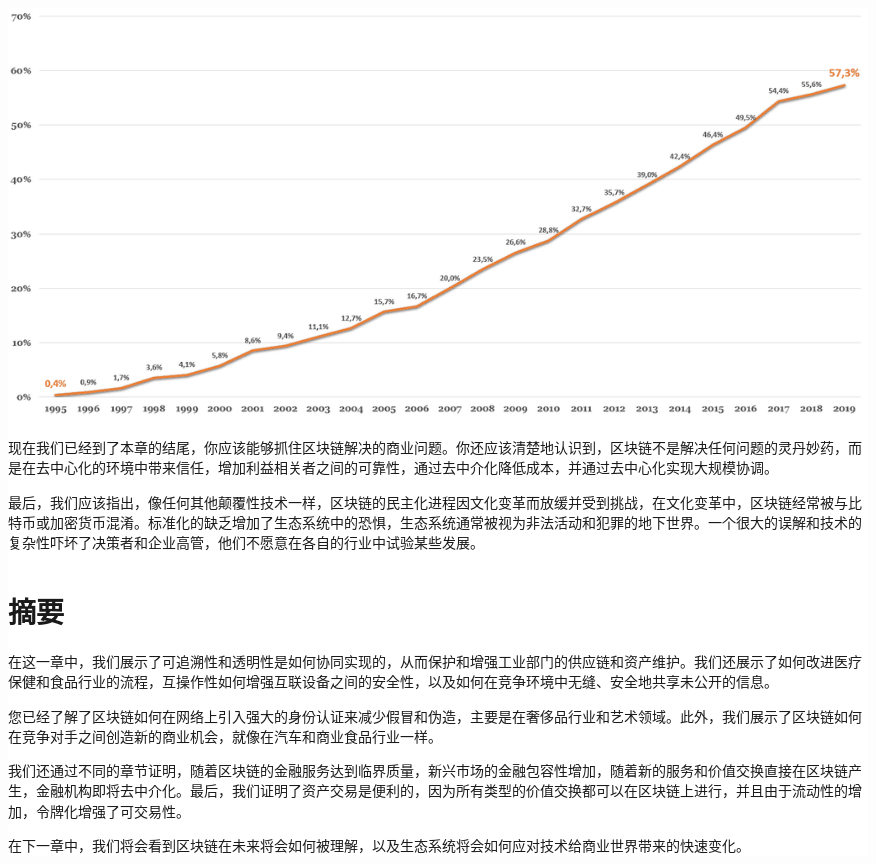 ![](img/967ae2ae-1250-4e52-a066-fb12fa2040bb.png)

现在我们已经到了本章的结尾，你应该能够抓住区块链解决的商业问题。你还应该清楚地认识到，区块链不是解决任何问题的灵丹妙药，而是在去中心化的环境中带来信任，增加利益相关者之间的可靠性，通过去中介化降低成本，并通过去中心化实现大规模协调。

最后，我们应该指出，像任何其他颠覆性技术一样，区块链的民主化进程因文化变革而放缓并受到挑战，在文化变革中，区块链经常被与比特币或加密货币混淆。标准化的缺乏增加了生态系统中的恐惧，生态系统通常被视为非法活动和犯罪的地下世界。一个很大的误解和技术的复杂性吓坏了决策者和企业高管，他们不愿意在各自的行业中试验某些发展。

# 摘要

在这一章中，我们展示了可追溯性和透明性是如何协同实现的，从而保护和增强工业部门的供应链和资产维护。我们还展示了如何改进医疗保健和食品行业的流程，互操作性如何增强互联设备之间的安全性，以及如何在竞争环境中无缝、安全地共享未公开的信息。

您已经了解了区块链如何在网络上引入强大的身份认证来减少假冒和伪造，主要是在奢侈品行业和艺术领域。此外，我们展示了区块链如何在竞争对手之间创造新的商业机会，就像在汽车和商业食品行业一样。

我们还通过不同的章节证明，随着区块链的金融服务达到临界质量，新兴市场的金融包容性增加，随着新的服务和价值交换直接在区块链产生，金融机构即将去中介化。最后，我们证明了资产交易是便利的，因为所有类型的价值交换都可以在区块链上进行，并且由于流动性的增加，令牌化增强了可交易性。

在下一章中，我们将会看到区块链在未来将会如何被理解，以及生态系统将会如何应对技术给商业世界带来的快速变化。